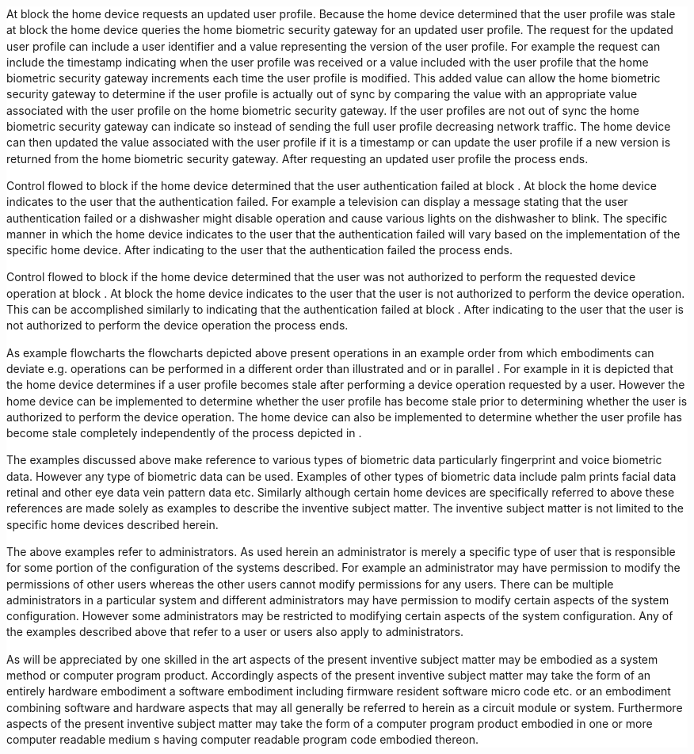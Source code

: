 At block the home device requests an updated user profile. Because the home device determined that the user profile was stale at block the home device queries the home biometric security gateway for an updated user profile. The request for the updated user profile can include a user identifier and a value representing the version of the user profile. For example the request can include the timestamp indicating when the user profile was received or a value included with the user profile that the home biometric security gateway increments each time the user profile is modified. This added value can allow the home biometric security gateway to determine if the user profile is actually out of sync by comparing the value with an appropriate value associated with the user profile on the home biometric security gateway. If the user profiles are not out of sync the home biometric security gateway can indicate so instead of sending the full user profile decreasing network traffic. The home device can then updated the value associated with the user profile if it is a timestamp or can update the user profile if a new version is returned from the home biometric security gateway. After requesting an updated user profile the process ends.

Control flowed to block if the home device determined that the user authentication failed at block . At block the home device indicates to the user that the authentication failed. For example a television can display a message stating that the user authentication failed or a dishwasher might disable operation and cause various lights on the dishwasher to blink. The specific manner in which the home device indicates to the user that the authentication failed will vary based on the implementation of the specific home device. After indicating to the user that the authentication failed the process ends.

Control flowed to block if the home device determined that the user was not authorized to perform the requested device operation at block . At block the home device indicates to the user that the user is not authorized to perform the device operation. This can be accomplished similarly to indicating that the authentication failed at block . After indicating to the user that the user is not authorized to perform the device operation the process ends.

As example flowcharts the flowcharts depicted above present operations in an example order from which embodiments can deviate e.g. operations can be performed in a different order than illustrated and or in parallel . For example in it is depicted that the home device determines if a user profile becomes stale after performing a device operation requested by a user. However the home device can be implemented to determine whether the user profile has become stale prior to determining whether the user is authorized to perform the device operation. The home device can also be implemented to determine whether the user profile has become stale completely independently of the process depicted in .

The examples discussed above make reference to various types of biometric data particularly fingerprint and voice biometric data. However any type of biometric data can be used. Examples of other types of biometric data include palm prints facial data retinal and other eye data vein pattern data etc. Similarly although certain home devices are specifically referred to above these references are made solely as examples to describe the inventive subject matter. The inventive subject matter is not limited to the specific home devices described herein.

The above examples refer to administrators. As used herein an administrator is merely a specific type of user that is responsible for some portion of the configuration of the systems described. For example an administrator may have permission to modify the permissions of other users whereas the other users cannot modify permissions for any users. There can be multiple administrators in a particular system and different administrators may have permission to modify certain aspects of the system configuration. However some administrators may be restricted to modifying certain aspects of the system configuration. Any of the examples described above that refer to a user or users also apply to administrators.

As will be appreciated by one skilled in the art aspects of the present inventive subject matter may be embodied as a system method or computer program product. Accordingly aspects of the present inventive subject matter may take the form of an entirely hardware embodiment a software embodiment including firmware resident software micro code etc. or an embodiment combining software and hardware aspects that may all generally be referred to herein as a circuit module or system. Furthermore aspects of the present inventive subject matter may take the form of a computer program product embodied in one or more computer readable medium s having computer readable program code embodied thereon.
